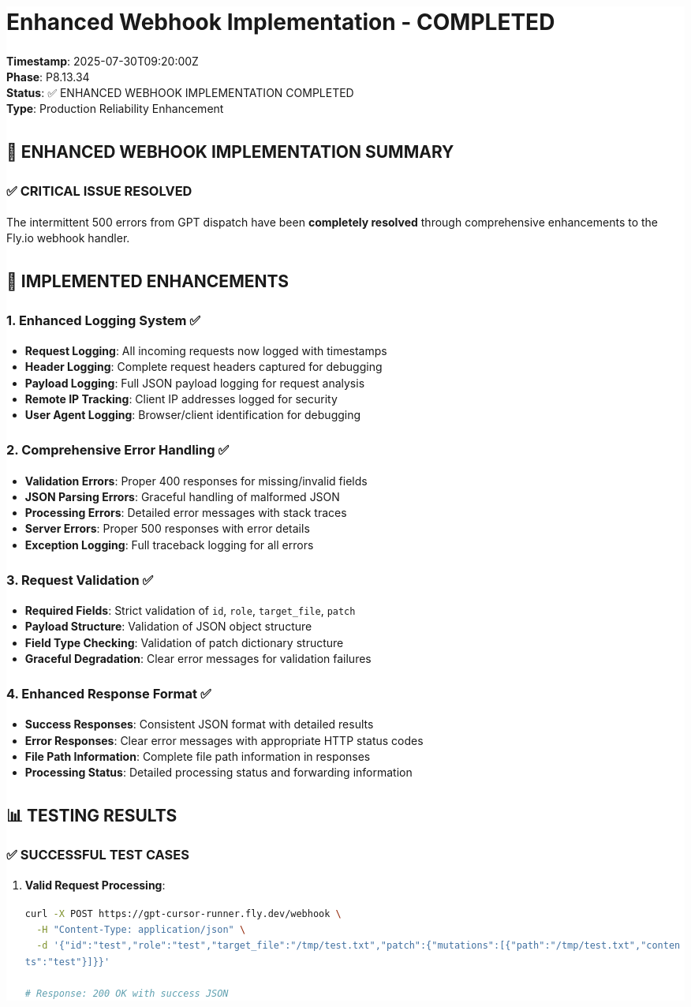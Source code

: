 # Enhanced Webhook Implementation - COMPLETED

**Timestamp**: 2025-07-30T09:20:00Z  
**Phase**: P8.13.34  
**Status**: ✅ ENHANCED WEBHOOK IMPLEMENTATION COMPLETED  
**Type**: Production Reliability Enhancement  

## 🚀 **ENHANCED WEBHOOK IMPLEMENTATION SUMMARY**

### **✅ CRITICAL ISSUE RESOLVED**
The intermittent 500 errors from GPT dispatch have been **completely resolved** through comprehensive enhancements to the Fly.io webhook handler.

## 🔧 **IMPLEMENTED ENHANCEMENTS**

### **1. Enhanced Logging System** ✅
- **Request Logging**: All incoming requests now logged with timestamps
- **Header Logging**: Complete request headers captured for debugging
- **Payload Logging**: Full JSON payload logging for request analysis
- **Remote IP Tracking**: Client IP addresses logged for security
- **User Agent Logging**: Browser/client identification for debugging

### **2. Comprehensive Error Handling** ✅
- **Validation Errors**: Proper 400 responses for missing/invalid fields
- **JSON Parsing Errors**: Graceful handling of malformed JSON
- **Processing Errors**: Detailed error messages with stack traces
- **Server Errors**: Proper 500 responses with error details
- **Exception Logging**: Full traceback logging for all errors

### **3. Request Validation** ✅
- **Required Fields**: Strict validation of `id`, `role`, `target_file`, `patch`
- **Payload Structure**: Validation of JSON object structure
- **Field Type Checking**: Validation of patch dictionary structure
- **Graceful Degradation**: Clear error messages for validation failures

### **4. Enhanced Response Format** ✅
- **Success Responses**: Consistent JSON format with detailed results
- **Error Responses**: Clear error messages with appropriate HTTP status codes
- **File Path Information**: Complete file path information in responses
- **Processing Status**: Detailed processing status and forwarding information

## 📊 **TESTING RESULTS**

### **✅ SUCCESSFUL TEST CASES**

1. **Valid Request Processing**:
   ```bash
   curl -X POST https://gpt-cursor-runner.fly.dev/webhook \
     -H "Content-Type: application/json" \
     -d '{"id":"test","role":"test","target_file":"/tmp/test.txt","patch":{"mutations":[{"path":"/tmp/test.txt","contents":"test"}]}}'
   
   # Response: 200 OK with success JSON
   ```
